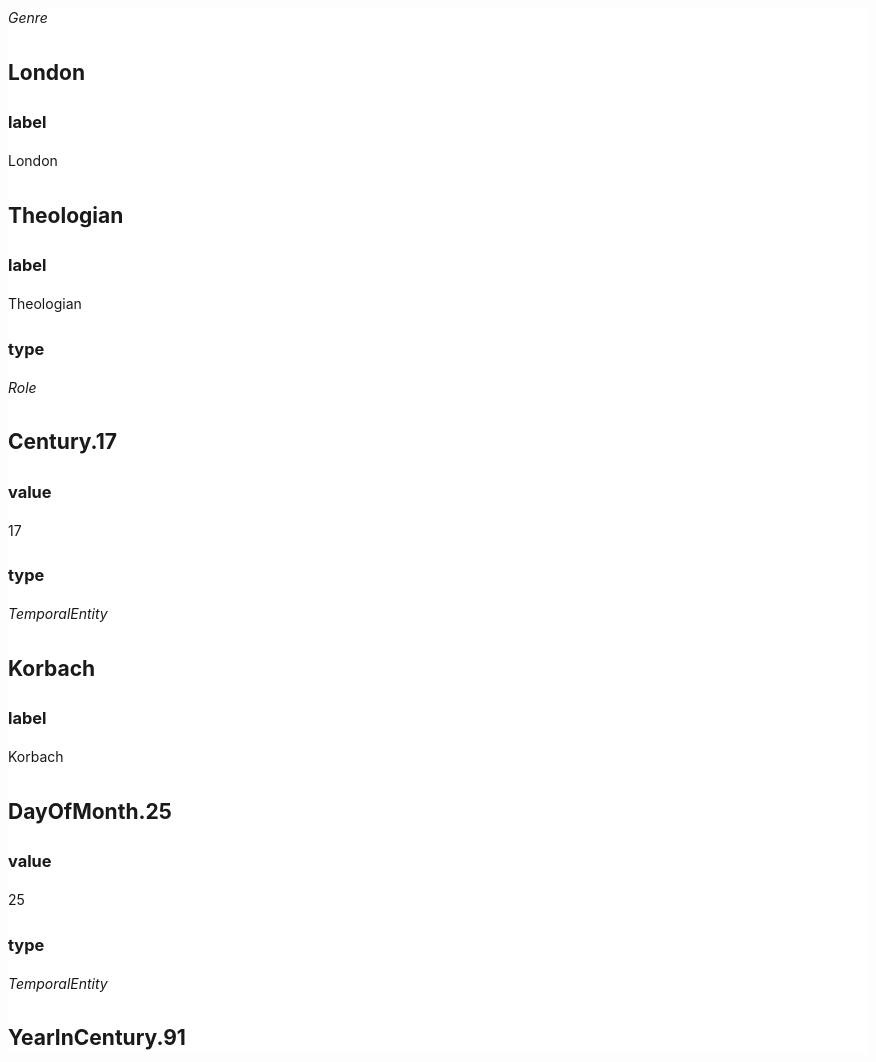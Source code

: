 
*Genre*

## London

### label


London

## Theologian

### label


Theologian

### type


*Role*

## Century.17

### value


17

### type


*TemporalEntity*

## Korbach

### label


Korbach

## DayOfMonth.25

### value


25

### type


*TemporalEntity*

## YearInCentury.91
